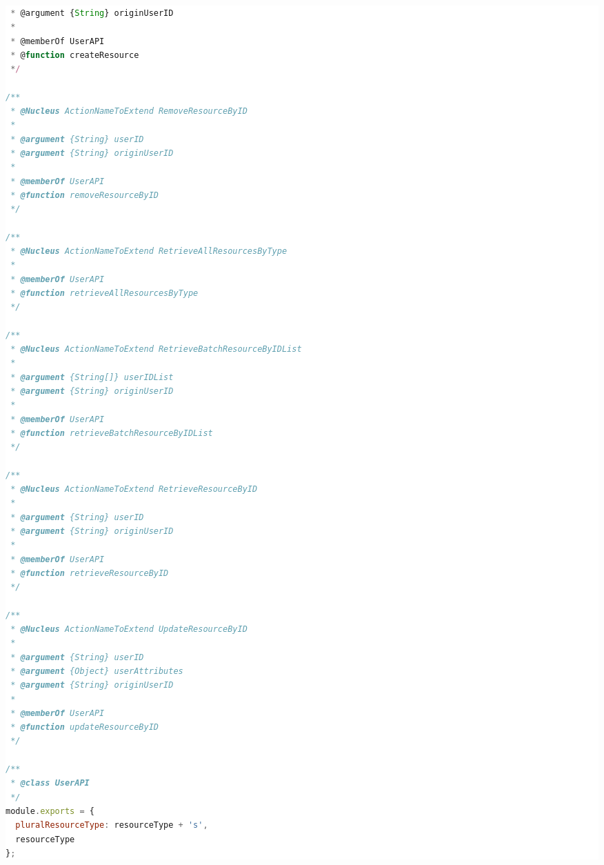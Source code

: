 ```javascript
 * @argument {String} originUserID
 *
 * @memberOf UserAPI
 * @function createResource
 */

/**
 * @Nucleus ActionNameToExtend RemoveResourceByID
 *
 * @argument {String} userID
 * @argument {String} originUserID
 *
 * @memberOf UserAPI
 * @function removeResourceByID
 */

/**
 * @Nucleus ActionNameToExtend RetrieveAllResourcesByType
 *
 * @memberOf UserAPI
 * @function retrieveAllResourcesByType
 */

/**
 * @Nucleus ActionNameToExtend RetrieveBatchResourceByIDList
 *
 * @argument {String[]} userIDList
 * @argument {String} originUserID
 *
 * @memberOf UserAPI
 * @function retrieveBatchResourceByIDList
 */

/**
 * @Nucleus ActionNameToExtend RetrieveResourceByID
 *
 * @argument {String} userID
 * @argument {String} originUserID
 *
 * @memberOf UserAPI
 * @function retrieveResourceByID
 */

/**
 * @Nucleus ActionNameToExtend UpdateResourceByID
 *
 * @argument {String} userID
 * @argument {Object} userAttributes
 * @argument {String} originUserID
 *
 * @memberOf UserAPI
 * @function updateResourceByID
 */

/**
 * @class UserAPI
 */
module.exports = {
  pluralResourceType: resourceType + 's',
  resourceType
};
```
